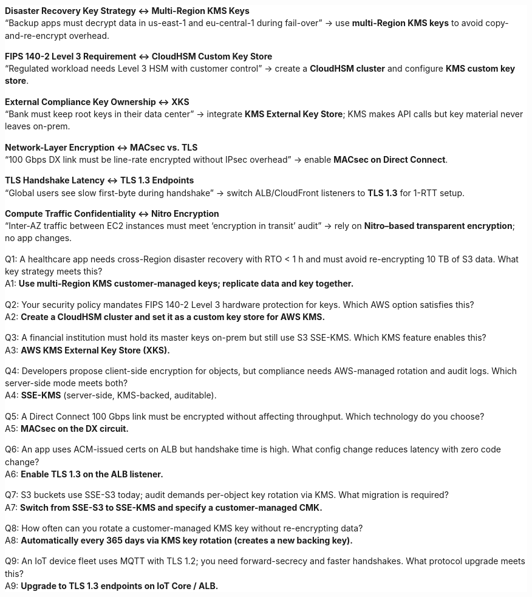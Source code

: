 **Disaster Recovery Key Strategy ↔ Multi-Region KMS Keys**  
“Backup apps must decrypt data in us-east-1 and eu-central-1 during fail-over” → use **multi-Region KMS keys** to avoid copy-and-re-encrypt overhead.

**FIPS 140-2 Level 3 Requirement ↔ CloudHSM Custom Key Store**  
“Regulated workload needs Level 3 HSM with customer control” → create a **CloudHSM cluster** and configure **KMS custom key store**.

**External Compliance Key Ownership ↔ XKS**  
“Bank must keep root keys in their data center” → integrate **KMS External Key Store**; KMS makes API calls but key material never leaves on-prem.

**Network-Layer Encryption ↔ MACsec vs. TLS**  
“100 Gbps DX link must be line-rate encrypted without IPsec overhead” → enable **MACsec on Direct Connect**.

**TLS Handshake Latency ↔ TLS 1.3 Endpoints**  
“Global users see slow first-byte during handshake” → switch ALB/CloudFront listeners to **TLS 1.3** for 1-RTT setup.

**Compute Traffic Confidentiality ↔ Nitro Encryption**  
“Inter-AZ traffic between EC2 instances must meet ‘encryption in transit’ audit” → rely on **Nitro–based transparent encryption**; no app changes.

Q1: A healthcare app needs cross-Region disaster recovery with RTO < 1 h and must avoid re-encrypting 10 TB of S3 data. What key strategy meets this?  
A1: **Use multi-Region KMS customer-managed keys; replicate data and key together.**

Q2: Your security policy mandates FIPS 140-2 Level 3 hardware protection for keys. Which AWS option satisfies this?  
A2: **Create a CloudHSM cluster and set it as a custom key store for AWS KMS.**

Q3: A financial institution must hold its master keys on-prem but still use S3 SSE-KMS. Which KMS feature enables this?  
A3: **AWS KMS External Key Store (XKS).**

Q4: Developers propose client-side encryption for objects, but compliance needs AWS-managed rotation and audit logs. Which server-side mode meets both?  
A4: **SSE-KMS** (server-side, KMS-backed, auditable).

Q5: A Direct Connect 100 Gbps link must be encrypted without affecting throughput. Which technology do you choose?  
A5: **MACsec on the DX circuit.**

Q6: An app uses ACM-issued certs on ALB but handshake time is high. What config change reduces latency with zero code change?  
A6: **Enable TLS 1.3 on the ALB listener.**

Q7: S3 buckets use SSE-S3 today; audit demands per-object key rotation via KMS. What migration is required?  
A7: **Switch from SSE-S3 to SSE-KMS and specify a customer-managed CMK.**

Q8: How often can you rotate a customer-managed KMS key without re-encrypting data?  
A8: **Automatically every 365 days via KMS key rotation (creates a new backing key).**

Q9: An IoT device fleet uses MQTT with TLS 1.2; you need forward-secrecy and faster handshakes. What protocol upgrade meets this?  
A9: **Upgrade to TLS 1.3 endpoints on IoT Core / ALB.**
